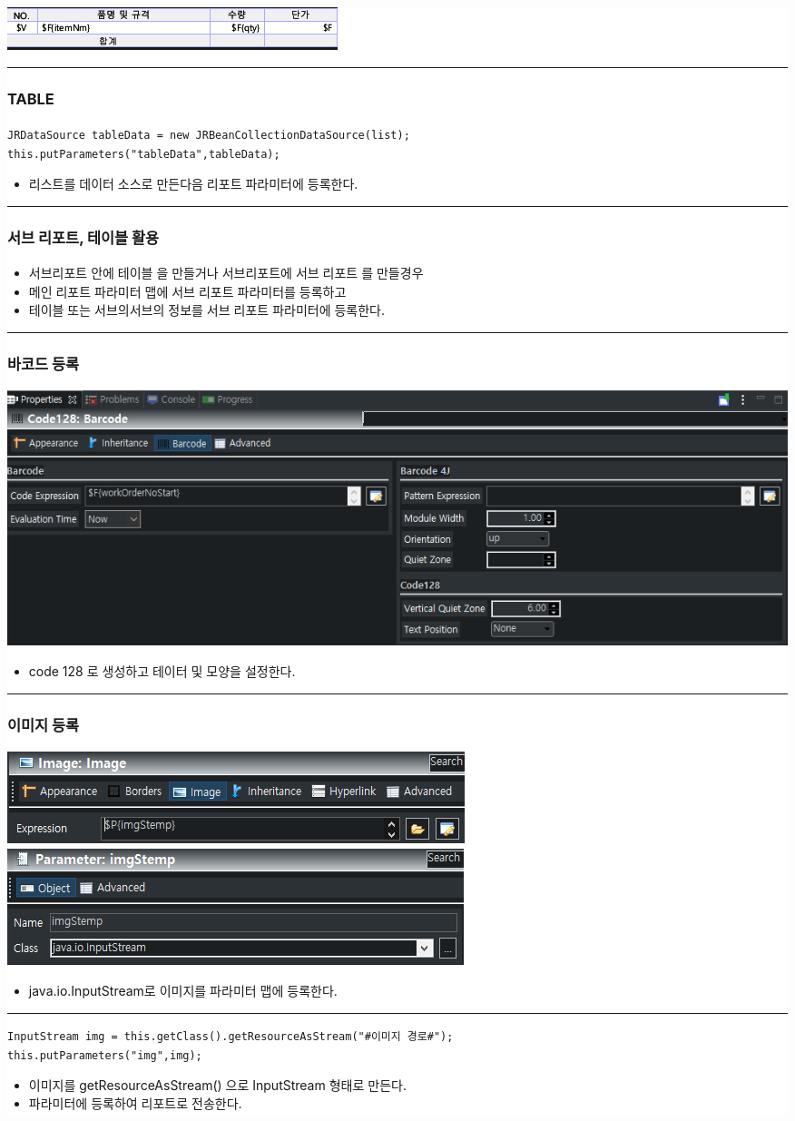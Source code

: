  ![height:70](img/initTable4.png)

---
### TABLE
```
JRDataSource tableData = new JRBeanCollectionDataSource(list);
this.putParameters("tableData",tableData);
```
- 리스트를 데이터 소스로 만든다음 리포트 파라미터에 등록한다.
---
 ### 서브 리포트, 테이블 활용 
 - 서브리포트 안에 테이블 을 만들거나 서브리포트에 서브 리포트 를 만들경우
 - 메인 리포트 파라미터 맵에 서브 리포트 파라미터를 등록하고 
 - 테이블 또는 서브의서브의 정보를 서브 리포트 파라미터에 등록한다.
 ---
 ### 바코드 등록
 ![height:370](img/barcode.png)
- code 128 로 생성하고 테이터 및 모양을 설정한다.
---
### 이미지 등록
![height:200](img/img.png)
![height:200](img/img2.png)
 - java.io.InputStream로 이미지를 파라미터 맵에 등록한다.
 ---
 ```
 InputStream img = this.getClass().getResourceAsStream("#이미지 경로#");
 this.putParameters("img",img);
 ``` 
  - 이미지를 getResourceAsStream() 으로 InputStream 형태로 만든다.
  - 파라미터에 등록하여 리포트로 전송한다.
 